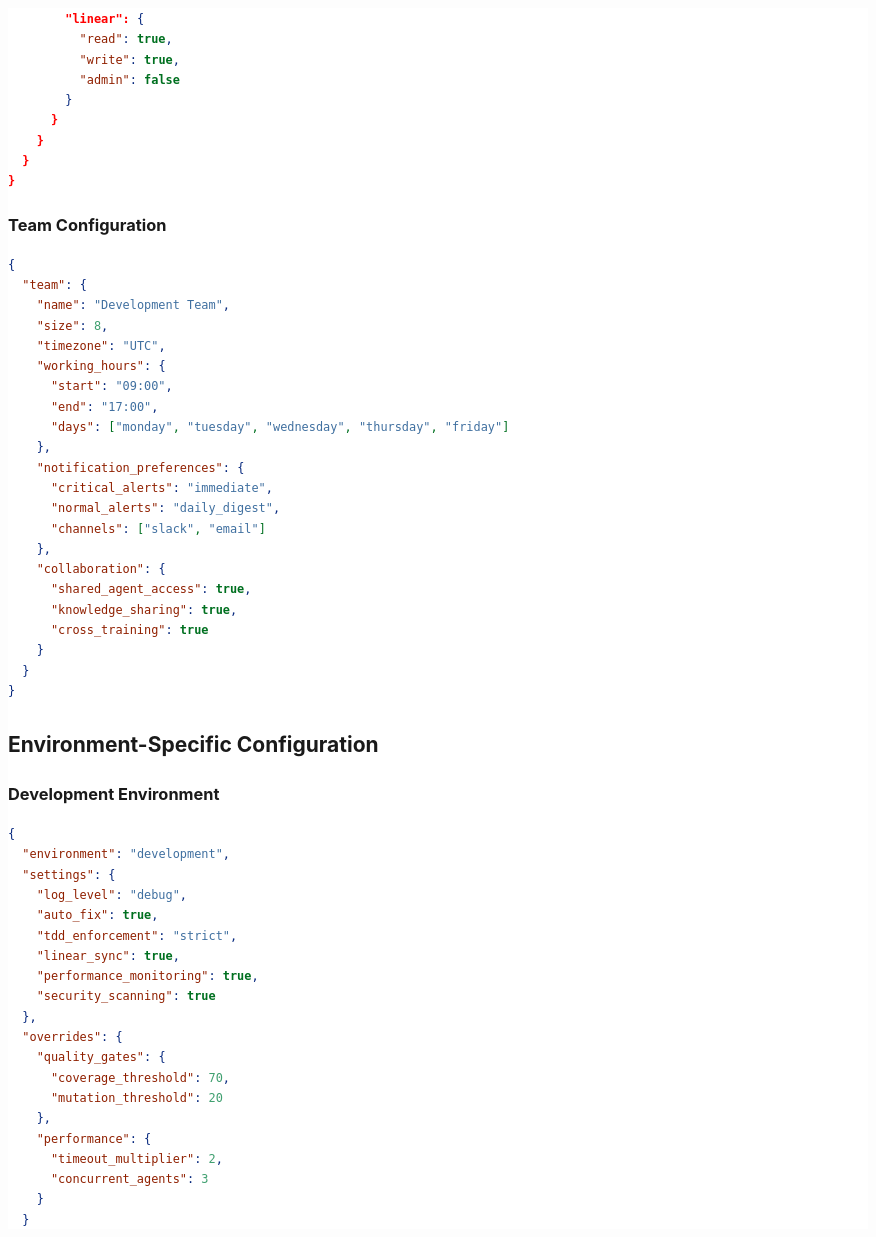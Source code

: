```json
        "linear": {
          "read": true,
          "write": true,
          "admin": false
        }
      }
    }
  }
}
```

### Team Configuration

```json
{
  "team": {
    "name": "Development Team",
    "size": 8,
    "timezone": "UTC",
    "working_hours": {
      "start": "09:00",
      "end": "17:00",
      "days": ["monday", "tuesday", "wednesday", "thursday", "friday"]
    },
    "notification_preferences": {
      "critical_alerts": "immediate",
      "normal_alerts": "daily_digest",
      "channels": ["slack", "email"]
    },
    "collaboration": {
      "shared_agent_access": true,
      "knowledge_sharing": true,
      "cross_training": true
    }
  }
}
```

## Environment-Specific Configuration

### Development Environment

```json
{
  "environment": "development",
  "settings": {
    "log_level": "debug",
    "auto_fix": true,
    "tdd_enforcement": "strict",
    "linear_sync": true,
    "performance_monitoring": true,
    "security_scanning": true
  },
  "overrides": {
    "quality_gates": {
      "coverage_threshold": 70,
      "mutation_threshold": 20
    },
    "performance": {
      "timeout_multiplier": 2,
      "concurrent_agents": 3
    }
  }
```